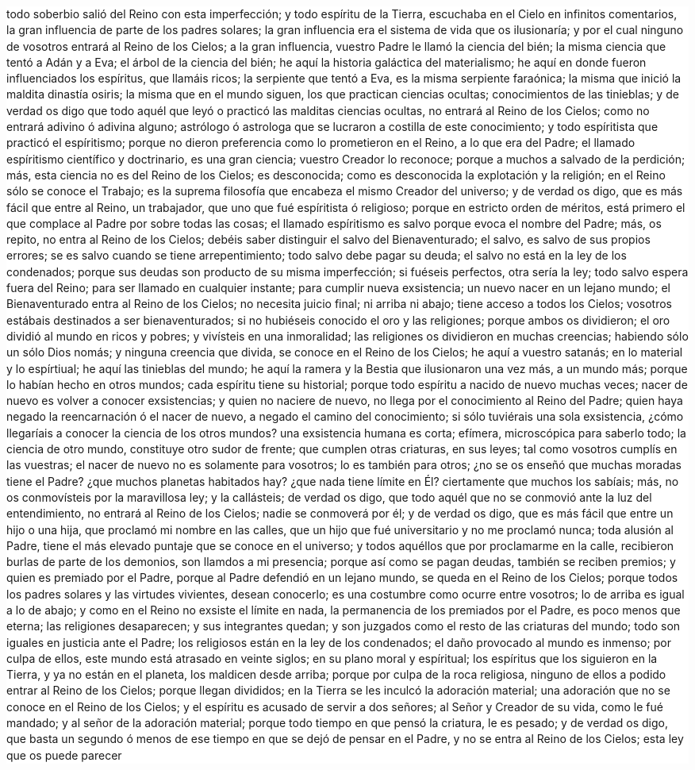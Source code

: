 todo soberbio salió del Reino con esta imperfección; y todo espíritu de la Tierra, escuchaba en el Cielo en infinitos comentarios, la gran influencia de parte de los padres solares; la gran influencia era el sistema de vida que os ilusionaría; y por el cual ninguno de vosotros entrará al Reino de los Cielos; a la gran influencia, vuestro Padre le llamó la ciencia del bién; la misma ciencia que tentó a Adán y a Eva; el árbol de la ciencia del bién; he aquí la historia galáctica del materialismo; he aquí en donde fueron influenciados los espíritus, que llamáis ricos; la serpiente que tentó a Eva, es la misma serpiente faraónica; la misma que inició la maldita dinastía osiris; la misma que en el mundo siguen, los que practican ciencias ocultas; conocimientos de las tinieblas; y de verdad os digo que todo aquél que leyó o practicó las malditas ciencias ocultas, no entrará al Reino de los Cielos; como no entrará adivino ó adivina alguno; astrólogo ó astrologa que se lucraron a costilla de este conocimiento; y todo espíritista que practicó el espíritismo; porque no dieron preferencia como lo prometieron en el Reino, a lo que era del Padre; el llamado espíritismo científico y doctrinario, es una gran ciencia; vuestro Creador lo reconoce; porque a muchos a salvado de la perdición; más, esta ciencia no es del Reino de los Cielos; es desconocida; como es desconocida la explotación y la religión; en el Reino sólo se conoce el Trabajo; es la suprema filosofía que encabeza el mismo Creador del universo; y de verdad os digo, que es más fácil que entre al Reino, un trabajador, que uno que fué espíritista ó religioso; porque en estricto orden de méritos, está primero el que complace al Padre por sobre todas las cosas; el llamado espíritismo es salvo porque evoca el nombre del Padre; más, os repito, no entra al Reino de los Cielos; debéis saber distinguir el salvo del Bienaventurado; el salvo, es salvo de sus propios errores; se es salvo cuando se tiene arrepentimiento; todo salvo debe pagar su deuda; el salvo no está en la ley de los condenados; porque sus deudas son producto de su misma imperfección; si fuéseis perfectos, otra sería la ley; todo salvo espera fuera del Reino; para ser llamado en cualquier instante; para cumplir nueva exsistencia; un nuevo nacer en un lejano mundo; el Bienaventurado entra al Reino de los Cielos; no necesita juicio final; ni arriba ni abajo; tiene acceso a todos los Cielos; vosotros estábais destinados a ser bienaventurados; si no hubiéseis conocido el oro y las religiones; porque ambos os dividieron; el oro dividió al mundo en ricos y pobres; y vivísteis en una inmoralidad; las religiones os dividieron en muchas creencias; habiendo sólo un sólo Dios nomás; y ninguna creencia que divida, se conoce en el Reino de los Cielos; he aquí a vuestro satanás; en lo material y lo espírtiual; he aquí las tinieblas del mundo; he aquí la ramera y la Bestia que ilusionaron una vez más, a un mundo más; porque lo habían hecho en otros mundos; cada espíritu tiene su historial; porque todo espíritu a nacido de nuevo muchas veces; nacer de nuevo es volver a conocer exsistencias; y quien no naciere de nuevo, no llega por el conocimiento al Reino del Padre; quien haya negado la reencarnación ó el nacer de nuevo, a negado el camino del conocimiento; si sólo tuviérais una sola exsistencia, ¿cómo llegaríais a conocer la ciencia de los otros mundos? una exsistencia humana es corta; efímera, microscópica para saberlo todo; la ciencia de otro mundo, constituye otro sudor de frente; que cumplen otras criaturas, en sus leyes; tal como vosotros cumplís en las vuestras; el nacer de nuevo no es solamente para vosotros; lo es también para otros; ¿no se os enseñó que muchas moradas tiene el Padre? ¿que muchos planetas habitados hay? ¿que nada tiene límite en Él? ciertamente que muchos los sabíais; más, no os conmovísteis por la maravillosa ley; y la callásteis; de verdad os digo, que todo aquél que no se conmovió ante la luz del entendimiento, no entrará al Reino de los Cielos; nadie se conmoverá por él; y de verdad os digo, que es más fácil que entre un hijo o una hija, que proclamó mi nombre en las calles, que un hijo que fué universitario y no me proclamó nunca; toda alusión al Padre, tiene el más elevado puntaje que se conoce en el universo; y todos aquéllos que por proclamarme en la calle, recibieron burlas de parte de los demonios, son llamdos a mi presencia; porque así como se pagan deudas, también se reciben premios; y quien es premiado por el Padre, porque al Padre defendió en un lejano mundo, se queda en el Reino de los Cielos; porque todos los padres solares y las virtudes vivientes, desean conocerlo; es una costumbre como ocurre entre vosotros; lo de arriba es igual a lo de abajo; y como en el Reino no exsiste el límite en nada, la permanencia de los premiados por el Padre, es poco menos que eterna; las religiones desaparecen; y sus integrantes quedan; y son juzgados como el resto de las criaturas del mundo; todo son iguales en justicia ante el Padre; los religiosos están en la ley de los condenados; el daño provocado al mundo es inmenso; por culpa de ellos, este mundo está atrasado en veinte siglos; en su plano moral y espíritual; los espíritus que los siguieron en la Tierra, y ya no están en el planeta, los maldicen desde arriba; porque por culpa de la roca religiosa, ninguno de ellos a podido entrar al Reino de los Cielos; porque llegan divididos; en la Tierra se les inculcó la adoración material; una adoración que no se conoce en el Reino de los Cielos; y el espíritu es acusado de servir a dos señores; al Señor y Creador de su vida, como le fué mandado; y al señor de la adoración material; porque todo tiempo en que pensó la criatura, le es pesado; y de verdad os digo, que basta un segundo ó menos de ese tiempo en que se dejó de pensar en el Padre, y no se entra al Reino de los Cielos; esta ley que os puede parecer